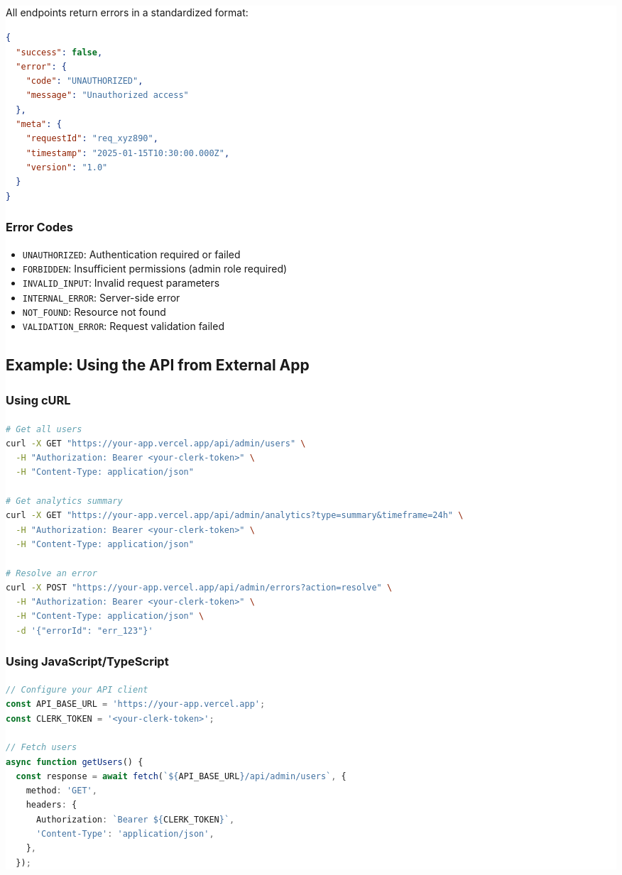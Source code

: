 All endpoints return errors in a standardized format:

```json
{
  "success": false,
  "error": {
    "code": "UNAUTHORIZED",
    "message": "Unauthorized access"
  },
  "meta": {
    "requestId": "req_xyz890",
    "timestamp": "2025-01-15T10:30:00.000Z",
    "version": "1.0"
  }
}
```

### Error Codes

- `UNAUTHORIZED`: Authentication required or failed
- `FORBIDDEN`: Insufficient permissions (admin role required)
- `INVALID_INPUT`: Invalid request parameters
- `INTERNAL_ERROR`: Server-side error
- `NOT_FOUND`: Resource not found
- `VALIDATION_ERROR`: Request validation failed

## Example: Using the API from External App

### Using cURL

```bash
# Get all users
curl -X GET "https://your-app.vercel.app/api/admin/users" \
  -H "Authorization: Bearer <your-clerk-token>" \
  -H "Content-Type: application/json"

# Get analytics summary
curl -X GET "https://your-app.vercel.app/api/admin/analytics?type=summary&timeframe=24h" \
  -H "Authorization: Bearer <your-clerk-token>" \
  -H "Content-Type: application/json"

# Resolve an error
curl -X POST "https://your-app.vercel.app/api/admin/errors?action=resolve" \
  -H "Authorization: Bearer <your-clerk-token>" \
  -H "Content-Type: application/json" \
  -d '{"errorId": "err_123"}'
```

### Using JavaScript/TypeScript

```typescript
// Configure your API client
const API_BASE_URL = 'https://your-app.vercel.app';
const CLERK_TOKEN = '<your-clerk-token>';

// Fetch users
async function getUsers() {
  const response = await fetch(`${API_BASE_URL}/api/admin/users`, {
    method: 'GET',
    headers: {
      Authorization: `Bearer ${CLERK_TOKEN}`,
      'Content-Type': 'application/json',
    },
  });

```